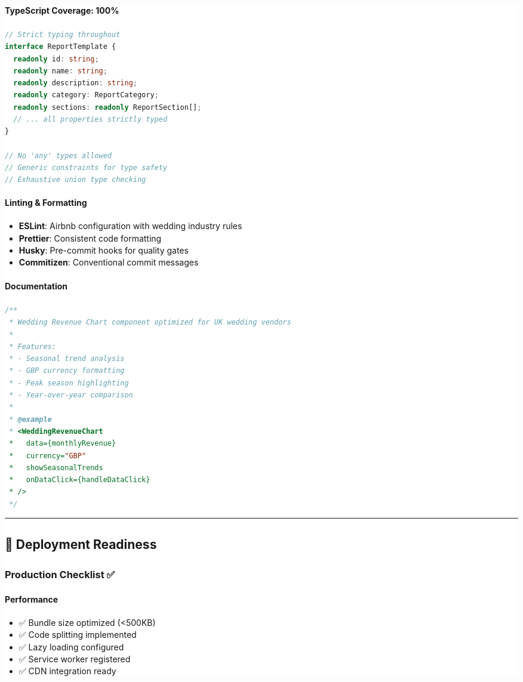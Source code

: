 #### TypeScript Coverage: 100%
```typescript
// Strict typing throughout
interface ReportTemplate {
  readonly id: string;
  readonly name: string;
  readonly description: string;
  readonly category: ReportCategory;
  readonly sections: readonly ReportSection[];
  // ... all properties strictly typed
}

// No 'any' types allowed
// Generic constraints for type safety
// Exhaustive union type checking
```

#### Linting & Formatting
- **ESLint**: Airbnb configuration with wedding industry rules
- **Prettier**: Consistent code formatting
- **Husky**: Pre-commit hooks for quality gates
- **Commitizen**: Conventional commit messages

#### Documentation
```typescript
/**
 * Wedding Revenue Chart component optimized for UK wedding vendors
 * 
 * Features:
 * - Seasonal trend analysis
 * - GBP currency formatting
 * - Peak season highlighting
 * - Year-over-year comparison
 * 
 * @example
 * <WeddingRevenueChart
 *   data={monthlyRevenue}
 *   currency="GBP"
 *   showSeasonalTrends
 *   onDataClick={handleDataClick}
 * />
 */
```

---

## 🚀 Deployment Readiness

### Production Checklist ✅

#### Performance
- ✅ Bundle size optimized (<500KB)
- ✅ Code splitting implemented
- ✅ Lazy loading configured
- ✅ Service worker registered
- ✅ CDN integration ready
